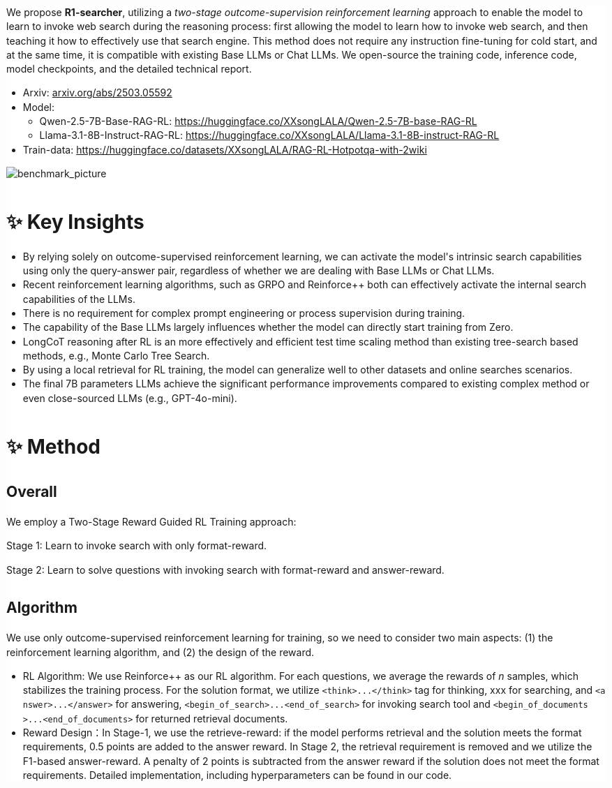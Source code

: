 We propose **R1-searcher**, utilizing a *two-stage outcome-supervision reinforcement learning* approach to enable the model to learn to invoke web search during the reasoning process: first allowing the model to learn how to invoke web search, and then teaching it how to effectively use that search engine. This method does not require any instruction fine-tuning for cold start, and at the same time, it is compatible with existing Base LLMs or Chat LLMs. We open-source the training code, inference code, model checkpoints, and the detailed technical report.

- Arxiv: [arxiv.org/abs/2503.05592](https://arxiv.org/abs/2503.05592)
- Model:
    - Qwen-2.5-7B-Base-RAG-RL: https://huggingface.co/XXsongLALA/Qwen-2.5-7B-base-RAG-RL
    - Llama-3.1-8B-Instruct-RAG-RL: https://huggingface.co/XXsongLALA/Llama-3.1-8B-instruct-RAG-RL
- Train-data:  https://huggingface.co/datasets/XXsongLALA/RAG-RL-Hotpotqa-with-2wiki

![benchmark_picture](https://github.com/RUCAIBox/R1-Searcher/blob/main/assets/benchmarks_visible.jpg)

# ✨ Key Insights
- By relying solely on outcome-supervised reinforcement learning, we can activate the model's intrinsic search capabilities using only the query-answer pair, regardless of whether we are dealing with Base LLMs or Chat LLMs.
- Recent reinforcement learning algorithms, such as GRPO and Reinforce++ both can effectively activate the internal search capabilities of the LLMs.
- There is no requirement for complex prompt engineering or process supervision during training.
- The capability of the Base LLMs largely influences whether the model can directly start training from Zero.
- LongCoT reasoning after RL is an more effectively and efficient test time scaling method than existing tree-search based methods, e.g., Monte Carlo Tree Search.
- By using a local retrieval for RL training, the model can generalize well to other datasets and online searches scenarios.
- The final 7B parameters LLMs achieve the significant performance improvements compared to existing complex method or even close-sourced LLMs (e.g., GPT-4o-mini).

# ✨ Method
## Overall

We employ a Two-Stage Reward Guided RL Training approach:

Stage 1: Learn to invoke search with only format-reward.

Stage 2: Learn to solve questions with invoking search with format-reward and answer-reward.


## Algorithm
We use only outcome-supervised reinforcement learning for training, so we need to consider two main aspects: (1) the reinforcement learning algorithm, and (2) the design of the reward.

- RL Algorithm: We use Reinforce++ as our RL algorithm. For each questions, we average the rewards of *n* samples, which stabilizes the training process. For the solution format, we utilize `<think>...</think>` tag for thinking, xxx for searching, and `<answer>...</answer>` for answering, `<begin_of_search>...<end_of_search>` for invoking search tool and `<begin_of_documents>...<end_of_documents>` for returned retrieval documents.
- Reward Design：In Stage-1, we use the retrieve-reward: if the model performs retrieval and the solution meets the format requirements, 0.5 points are added to the answer reward. In Stage 2, the retrieval requirement is removed and we utilize the F1-based answer-reward. A penalty of 2 points is subtracted from the answer reward if the solution does not meet the format requirements. Detailed implementation, including hyperparameters can be found in our code.
